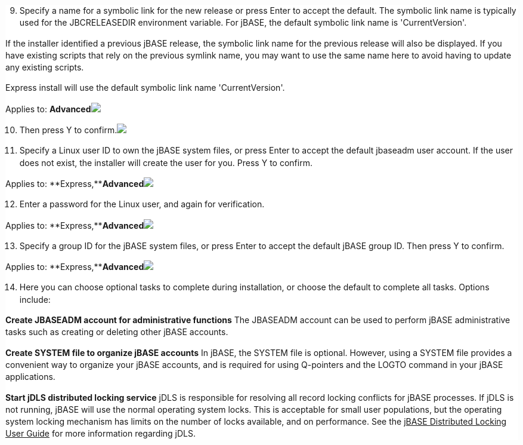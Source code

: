 

9. Specify a name for a symbolic link for the new release or press Enter to accept the default. The symbolic link name is typically used for the JBCRELEASEDIR environment variable. For jBASE, the default symbolic link name is 'CurrentVersion'.

If the installer identified a previous jBASE release, the symbolic link name for the previous release will also be displayed. If you have existing scripts that rely on the previous symlink name, you may want to use the same name here to avoid having to update any existing scripts.

Express install will use the default symbolic link name 'CurrentVersion'.

Applies to: **Advanced**![](https://static.helpjuice.com/helpjuice_production/uploads/upload/image/3397/108932/blob)



10. Then press Y to confirm.![](https://static.helpjuice.com/helpjuice_production/uploads/upload/image/3397/108933/blob)



11. Specify a Linux user ID to own the jBASE system files, or press Enter to accept the default jbaseadm user account. If the user does not exist, the installer will create the user for you. Press Y to confirm.

Applies to: **Express,****Advanced**![](https://static.helpjuice.com/helpjuice_production/uploads/upload/image/3397/108934/blob)



12. Enter a password for the Linux user, and again for verification.

Applies to: **Express,****Advanced**![](https://static.helpjuice.com/helpjuice_production/uploads/upload/image/3397/108935/blob)



13. Specify a group ID for the jBASE system files, or press Enter to accept the default jBASE group ID. Then press Y to confirm.

Applies to: **Express,****Advanced**![](https://static.helpjuice.com/helpjuice_production/uploads/upload/image/3397/108936/blob)



14. Here you can choose optional tasks to complete during installation, or choose the default to complete all tasks. Options include:

**Create JBASEADM a****ccount for a****dministrative functions** The JBASEADM account can be used to perform jBASE administrative tasks such as creating or deleting other jBASE accounts.

**Create SYSTEM file to organize jBASE accounts** In jBASE, the SYSTEM file is optional. However, using a SYSTEM file provides a convenient way to organize your jBASE accounts, and is required for using Q-pointers and the LOGTO command in your jBASE applications.

**Start jDLS distributed locking service** jDLS is responsible for resolving all record locking conflicts for jBASE processes. If jDLS is not running, jBASE will use the normal operating system locks. This is acceptable for small user populations, but the operating system locking mechanism has limits on the number of locks available, and on performance. See the [jBASE Distributed Locking User Guide](http://www.jbase.com/pdf/docs/jBASE-Distributed-Locking-User-Guide.pdf) for more information regarding jDLS.
